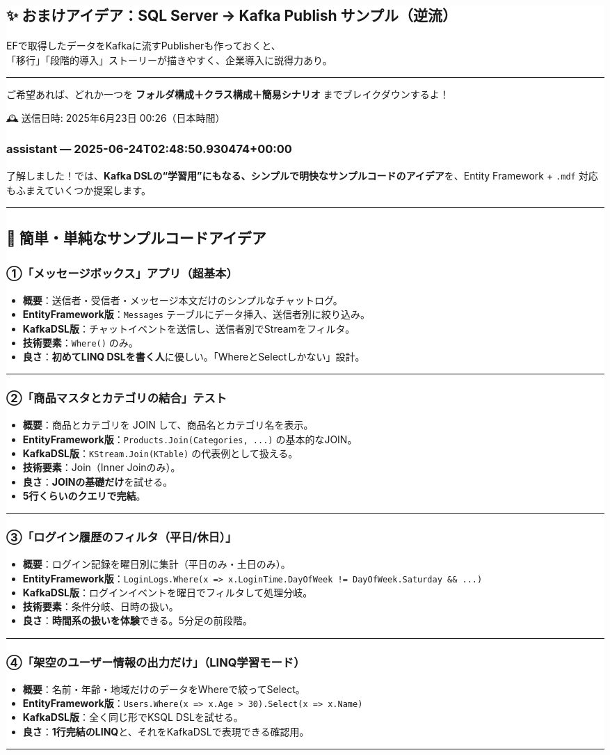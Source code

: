 
## ✨ おまけアイデア：SQL Server → Kafka Publish サンプル（逆流）

EFで取得したデータをKafkaに流すPublisherも作っておくと、  
「移行」「段階的導入」ストーリーが描きやすく、企業導入に説得力あり。

---

ご希望あれば、どれか一つを **フォルダ構成＋クラス構成＋簡易シナリオ** までブレイクダウンするよ！

🕰️ 送信日時: 2025年6月23日 00:26（日本時間）

### assistant — 2025-06-24T02:48:50.930474+00:00

了解しました！では、**Kafka DSLの“学習用”にもなる、シンプルで明快なサンプルコードのアイデア**を、Entity Framework + `.mdf` 対応もふまえていくつか提案します。

---

## 🧸 簡単・単純なサンプルコードアイデア

### ①「メッセージボックス」アプリ（超基本）
- **概要**：送信者・受信者・メッセージ本文だけのシンプルなチャットログ。
- **EntityFramework版**：`Messages` テーブルにデータ挿入、送信者別に絞り込み。
- **KafkaDSL版**：チャットイベントを送信し、送信者別でStreamをフィルタ。
- **技術要素**：`Where()` のみ。  
- **良さ**：**初めてLINQ DSLを書く人**に優しい。「WhereとSelectしかない」設計。

---

### ②「商品マスタとカテゴリの結合」テスト
- **概要**：商品とカテゴリを JOIN して、商品名とカテゴリ名を表示。
- **EntityFramework版**：`Products.Join(Categories, ...)` の基本的なJOIN。
- **KafkaDSL版**：`KStream.Join(KTable)` の代表例として扱える。
- **技術要素**：Join（Inner Joinのみ）。
- **良さ**：**JOINの基礎だけ**を試せる。  
- **5行くらいのクエリで完結**。

---

### ③「ログイン履歴のフィルタ（平日/休日）」
- **概要**：ログイン記録を曜日別に集計（平日のみ・土日のみ）。
- **EntityFramework版**：`LoginLogs.Where(x => x.LoginTime.DayOfWeek != DayOfWeek.Saturday && ...)`
- **KafkaDSL版**：ログインイベントを曜日でフィルタして処理分岐。
- **技術要素**：条件分岐、日時の扱い。
- **良さ**：**時間系の扱いを体験**できる。5分足の前段階。

---

### ④「架空のユーザー情報の出力だけ」（LINQ学習モード）
- **概要**：名前・年齢・地域だけのデータをWhereで絞ってSelect。
- **EntityFramework版**：`Users.Where(x => x.Age > 30).Select(x => x.Name)`
- **KafkaDSL版**：全く同じ形でKSQL DSLを試せる。
- **良さ**：**1行完結のLINQ**と、それをKafkaDSLで表現できる確認用。

---